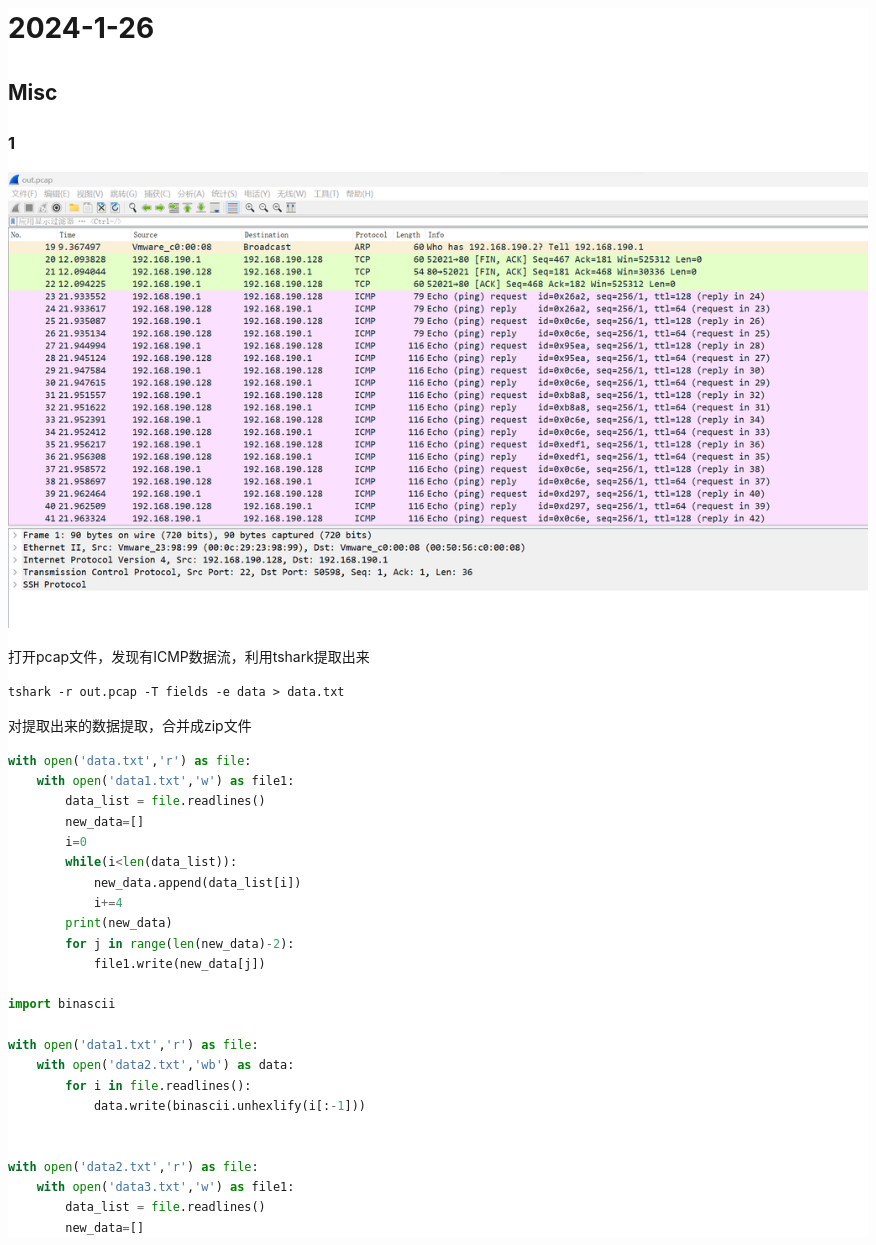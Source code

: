 # 2024-1-26

## Misc

### 1

![1](images/1.png)

打开pcap文件，发现有ICMP数据流，利用tshark提取出来

```shell
tshark -r out.pcap -T fields -e data > data.txt
```

对提取出来的数据提取，合并成zip文件

```python
with open('data.txt','r') as file:
    with open('data1.txt','w') as file1:
        data_list = file.readlines()
        new_data=[]
        i=0
        while(i<len(data_list)):
            new_data.append(data_list[i])
            i+=4
        print(new_data)
        for j in range(len(new_data)-2):
            file1.write(new_data[j])

import binascii

with open('data1.txt','r') as file:
    with open('data2.txt','wb') as data:
        for i in file.readlines():
            data.write(binascii.unhexlify(i[:-1]))


with open('data2.txt','r') as file:
    with open('data3.txt','w') as file1:
        data_list = file.readlines()
        new_data=[]
```